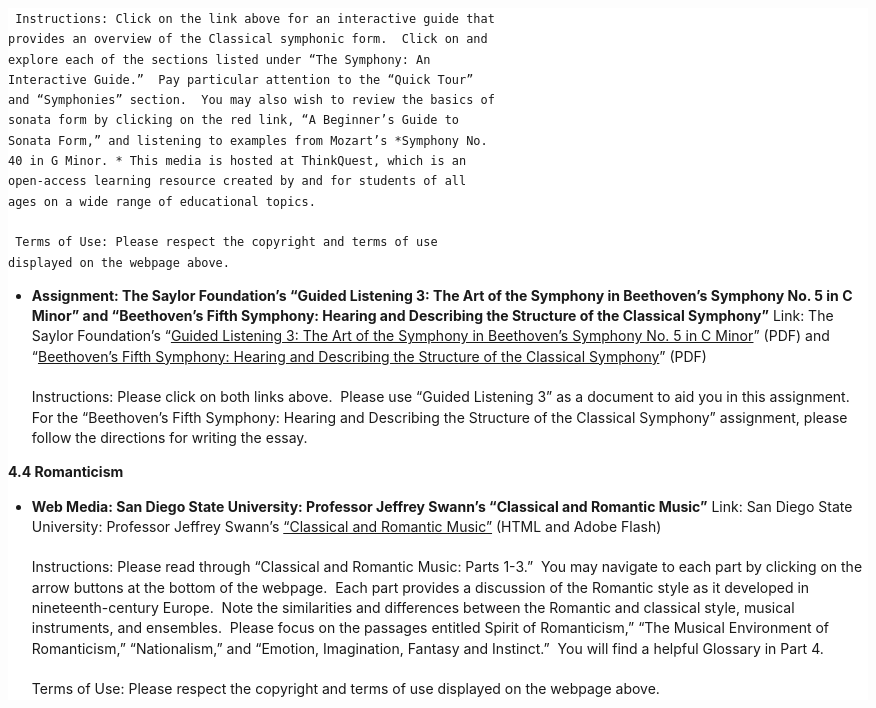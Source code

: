      Instructions: Click on the link above for an interactive guide that
    provides an overview of the Classical symphonic form.  Click on and
    explore each of the sections listed under “The Symphony: An
    Interactive Guide.”  Pay particular attention to the “Quick Tour”
    and “Symphonies” section.  You may also wish to review the basics of
    sonata form by clicking on the red link, “A Beginner’s Guide to
    Sonata Form,” and listening to examples from Mozart’s *Symphony No.
    40 in G Minor. * This media is hosted at ThinkQuest, which is an
    open-access learning resource created by and for students of all
    ages on a wide range of educational topics.  
        
     Terms of Use: Please respect the copyright and terms of use
    displayed on the webpage above. 

-   **Assignment: The Saylor Foundation’s “Guided Listening 3: The Art
    of the Symphony in Beethoven’s Symphony No. 5 in C Minor” and
    “Beethoven’s Fifth Symphony: Hearing and Describing the Structure of
    the Classical Symphony”**
    Link: The Saylor Foundation’s “[Guided Listening 3: The Art of the
    Symphony in Beethoven’s Symphony No. 5 in C
    Minor](https://resources.saylor.org/wwwresources/archived/site/wp-content/uploads/2011/07/MUS101-Subunit-4-3-3-Beethovens-Fifth-Symphony-Program-Notes-and-Listening-Guide_FINAL.pdf)”
    (PDF) and “[Beethoven’s Fifth Symphony: Hearing and Describing the
    Structure of the Classical
    Symphony](https://resources.saylor.org/wwwresources/archived/site/wp-content/uploads/2011/07/MUS101-Subunit-4.3.3-Beethovens-Fifth-Symphony-Assignment_FINAL.pdf)”
    (PDF)  
        
     Instructions: Please click on both links above.  Please use “Guided
    Listening 3” as a document to aid you in this assignment.  For the
    “Beethoven’s Fifth Symphony: Hearing and Describing the Structure of
    the Classical Symphony” assignment, please follow the directions for
    writing the essay. 

**4.4 Romanticism** <span id="4.4"></span> 
-   **Web Media: San Diego State University: Professor Jeffrey Swann’s
    “Classical and Romantic Music”**
    Link: San Diego State University: Professor Jeffrey Swann’s
    [“Classical and Romantic
    Music”](http://trumpet.sdsu.edu/M345/Romantic_Music1.html) (HTML and
    Adobe Flash)  
        
     Instructions: Please read through “Classical and Romantic Music:
    Parts 1-3.”  You may navigate to each part by clicking on the arrow
    buttons at the bottom of the webpage.  Each part provides a
    discussion of the Romantic style as it developed in
    nineteenth-century Europe.  Note the similarities and differences
    between the Romantic and classical style, musical instruments, and
    ensembles.  Please focus on the passages entitled Spirit of
    Romanticism,” “The Musical Environment of Romanticism,”
    “Nationalism,” and “Emotion, Imagination, Fantasy and Instinct.” 
    You will find a helpful Glossary in Part 4.  
        
     Terms of Use: Please respect the copyright and terms of use
    displayed on the webpage above. 

